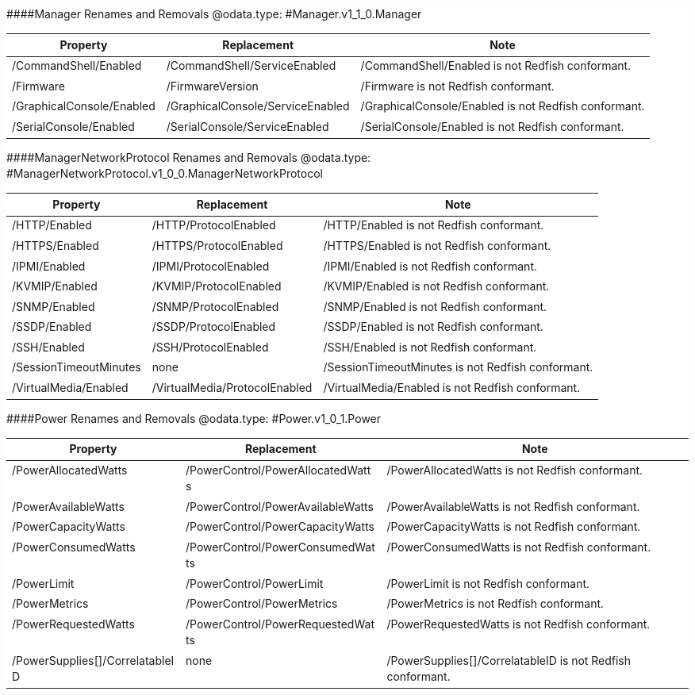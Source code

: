 ####Manager Renames and Removals
    @odata.type: #Manager.v1_1_0.Manager

|Property|Replacement|Note|
|--------|-----------|----|
|/CommandShell/Enabled|/CommandShell/ServiceEnabled|/CommandShell/Enabled is not Redfish conformant.|
|/Firmware|/FirmwareVersion|/Firmware is not Redfish conformant.|
|/GraphicalConsole/Enabled|/GraphicalConsole/ServiceEnabled|/GraphicalConsole/Enabled is not Redfish conformant.|
|/SerialConsole/Enabled|/SerialConsole/ServiceEnabled|/SerialConsole/Enabled is not Redfish conformant.|

####ManagerNetworkProtocol Renames and Removals
    @odata.type: #ManagerNetworkProtocol.v1_0_0.ManagerNetworkProtocol

|Property|Replacement|Note|
|--------|-----------|----|
|/HTTP/Enabled|/HTTP/ProtocolEnabled|/HTTP/Enabled is not Redfish conformant.|
|/HTTPS/Enabled|/HTTPS/ProtocolEnabled|/HTTPS/Enabled is not Redfish conformant.|
|/IPMI/Enabled|/IPMI/ProtocolEnabled|/IPMI/Enabled is not Redfish conformant.|
|/KVMIP/Enabled|/KVMIP/ProtocolEnabled|/KVMIP/Enabled is not Redfish conformant.|
|/SNMP/Enabled|/SNMP/ProtocolEnabled|/SNMP/Enabled is not Redfish conformant.|
|/SSDP/Enabled|/SSDP/ProtocolEnabled|/SSDP/Enabled is not Redfish conformant.|
|/SSH/Enabled|/SSH/ProtocolEnabled|/SSH/Enabled is not Redfish conformant.|
|/SessionTimeoutMinutes|none|/SessionTimeoutMinutes is not Redfish conformant.|
|/VirtualMedia/Enabled|/VirtualMedia/ProtocolEnabled|/VirtualMedia/Enabled is not Redfish conformant.|

####Power Renames and Removals
    @odata.type: #Power.v1_0_1.Power

|Property|Replacement|Note|
|--------|-----------|----|
|/PowerAllocatedWatts|/PowerControl/PowerAllocatedWatts|/PowerAllocatedWatts is not Redfish conformant.|
|/PowerAvailableWatts|/PowerControl/PowerAvailableWatts|/PowerAvailableWatts is not Redfish conformant.|
|/PowerCapacityWatts|/PowerControl/PowerCapacityWatts|/PowerCapacityWatts is not Redfish conformant.|
|/PowerConsumedWatts|/PowerControl/PowerConsumedWatts|/PowerConsumedWatts is not Redfish conformant.|
|/PowerLimit|/PowerControl/PowerLimit|/PowerLimit is not Redfish conformant.|
|/PowerMetrics|/PowerControl/PowerMetrics|/PowerMetrics is not Redfish conformant.|
|/PowerRequestedWatts|/PowerControl/PowerRequestedWatts|/PowerRequestedWatts is not Redfish conformant.|
|/PowerSupplies[]/CorrelatableID|none|/PowerSupplies[]/CorrelatableID is not Redfish conformant.|
